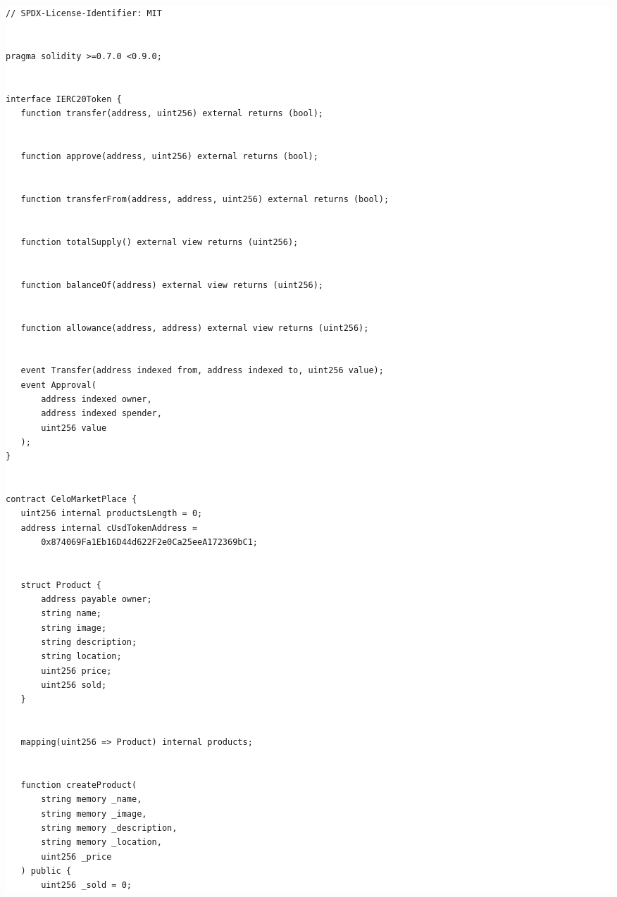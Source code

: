 
```solidity
// SPDX-License-Identifier: MIT


pragma solidity >=0.7.0 <0.9.0;


interface IERC20Token {
   function transfer(address, uint256) external returns (bool);


   function approve(address, uint256) external returns (bool);


   function transferFrom(address, address, uint256) external returns (bool);


   function totalSupply() external view returns (uint256);


   function balanceOf(address) external view returns (uint256);


   function allowance(address, address) external view returns (uint256);


   event Transfer(address indexed from, address indexed to, uint256 value);
   event Approval(
       address indexed owner,
       address indexed spender,
       uint256 value
   );
}


contract CeloMarketPlace {
   uint256 internal productsLength = 0;
   address internal cUsdTokenAddress =
       0x874069Fa1Eb16D44d622F2e0Ca25eeA172369bC1;


   struct Product {
       address payable owner;
       string name;
       string image;
       string description;
       string location;
       uint256 price;
       uint256 sold;
   }


   mapping(uint256 => Product) internal products;


   function createProduct(
       string memory _name,
       string memory _image,
       string memory _description,
       string memory _location,
       uint256 _price
   ) public {
       uint256 _sold = 0;
```